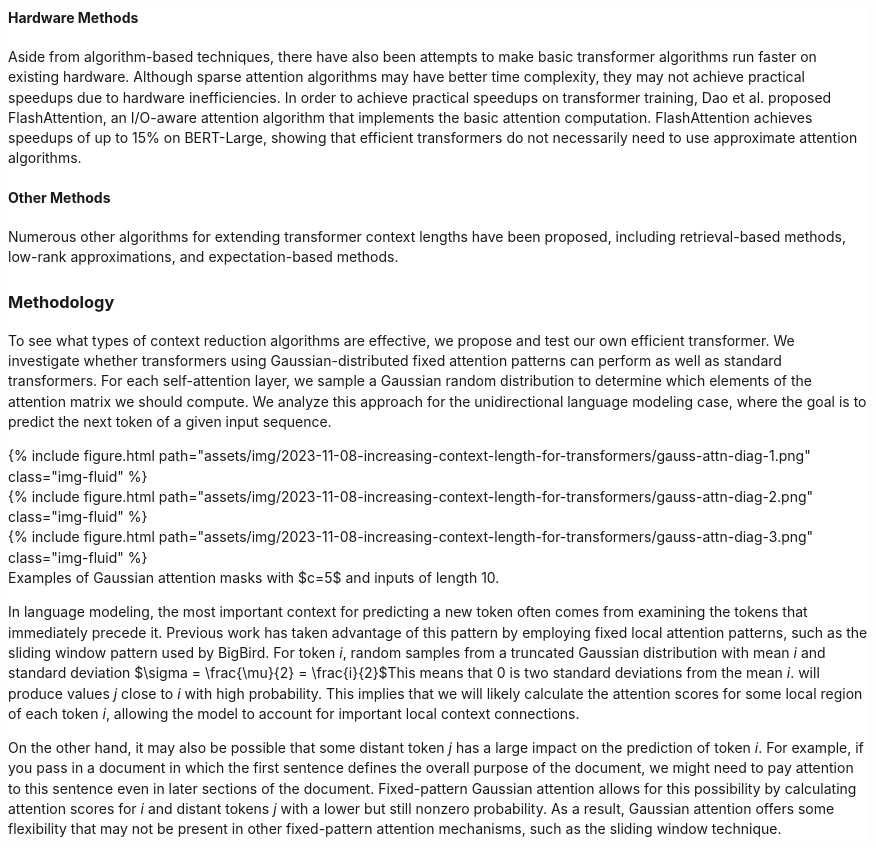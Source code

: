 #### Hardware Methods
Aside from algorithm-based techniques, there have also been attempts to make basic transformer algorithms run faster on existing hardware. Although sparse attention algorithms may have better time complexity, they may not achieve practical speedups due to hardware inefficiencies. In order to achieve practical speedups on transformer training, Dao et al. proposed FlashAttention, an I/O-aware attention algorithm that implements the basic attention computation.<d-cite key="dao2022flashattention"/> FlashAttention achieves speedups of up to 15% on BERT-Large, showing that efficient transformers do not necessarily need to use approximate attention algorithms.

#### Other Methods
Numerous other algorithms for extending transformer context lengths have been proposed, including retrieval-based methods<d-cite key="borgeaud2022improving"/>, low-rank approximations<d-cite key="wang2020linformer"/>, and expectation-based methods<d-cite key="ren2021combiner"/>.

### Methodology
To see what types of context reduction algorithms are effective, we propose and test our own efficient transformer. We investigate whether transformers using Gaussian-distributed fixed attention patterns can perform as well as standard transformers. For each self-attention layer, we sample a Gaussian random distribution to determine which elements of the attention matrix we should compute. We analyze this approach for the unidirectional language modeling case, where the goal is to predict the next token of a given input sequence.

<div class="row mt-3">
    <div class="col-sm mt-3 mt-md-0">
        {% include figure.html path="assets/img/2023-11-08-increasing-context-length-for-transformers/gauss-attn-diag-1.png" class="img-fluid" %}
    </div>
    <div class="col-sm mt-3 mt-md-0">
        {% include figure.html path="assets/img/2023-11-08-increasing-context-length-for-transformers/gauss-attn-diag-2.png" class="img-fluid" %}
    </div>
    <div class="col-sm mt-3 mt-md-0">
        {% include figure.html path="assets/img/2023-11-08-increasing-context-length-for-transformers/gauss-attn-diag-3.png" class="img-fluid" %}
    </div>
</div>

<div class="caption">
  Examples of Gaussian attention masks with $c=5$ and inputs of length 10.
</div>

In language modeling, the most important context for predicting a new token often comes from examining the tokens that immediately precede it. Previous work has taken advantage of this pattern by employing fixed local attention patterns, such as the sliding window pattern used by BigBird. For token $i$, random samples from a truncated Gaussian distribution with mean $i$ and standard deviation $\sigma = \frac{\mu}{2} = \frac{i}{2}$<d-footnote>This means that 0 is two standard deviations from the mean $i$.</d-footnote> will produce values $j$ close to $i$ with high probability. This implies that we will likely calculate the attention scores for some local region of each token $i$, allowing the model to account for important local context connections.

On the other hand, it may also be possible that some distant token $j$ has a large impact on the prediction of token $i$. For example, if you pass in a document in which the first sentence defines the overall purpose of the document, we might need to pay attention to this sentence even in later sections of the document. Fixed-pattern Gaussian attention allows for this possibility by calculating attention scores for $i$ and distant tokens $j$ with a lower but still nonzero probability. As a result, Gaussian attention offers some flexibility that may not be present in other fixed-pattern attention mechanisms, such as the sliding window technique.
